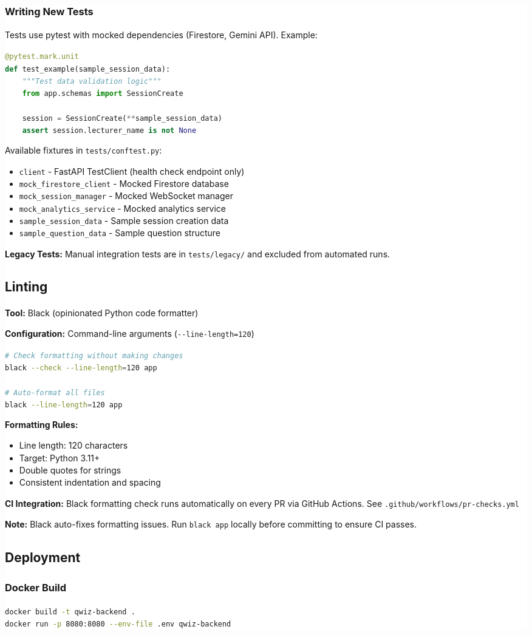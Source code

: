 ### Writing New Tests

Tests use pytest with mocked dependencies (Firestore, Gemini API). Example:

```python
@pytest.mark.unit
def test_example(sample_session_data):
    """Test data validation logic"""
    from app.schemas import SessionCreate

    session = SessionCreate(**sample_session_data)
    assert session.lecturer_name is not None
```

Available fixtures in `tests/conftest.py`:
- `client` - FastAPI TestClient (health check endpoint only)
- `mock_firestore_client` - Mocked Firestore database
- `mock_session_manager` - Mocked WebSocket manager
- `mock_analytics_service` - Mocked analytics service
- `sample_session_data` - Sample session creation data
- `sample_question_data` - Sample question structure

**Legacy Tests:** Manual integration tests are in `tests/legacy/` and excluded from automated runs.

## Linting

**Tool:** Black (opinionated Python code formatter)

**Configuration:** Command-line arguments (`--line-length=120`)

```bash
# Check formatting without making changes
black --check --line-length=120 app

# Auto-format all files
black --line-length=120 app
```

**Formatting Rules:**
- Line length: 120 characters
- Target: Python 3.11+
- Double quotes for strings
- Consistent indentation and spacing

**CI Integration:** Black formatting check runs automatically on every PR via GitHub Actions. See `.github/workflows/pr-checks.yml`

**Note:** Black auto-fixes formatting issues. Run `black app` locally before committing to ensure CI passes.

## Deployment

### Docker Build
```bash
docker build -t qwiz-backend .
docker run -p 8080:8080 --env-file .env qwiz-backend
```
